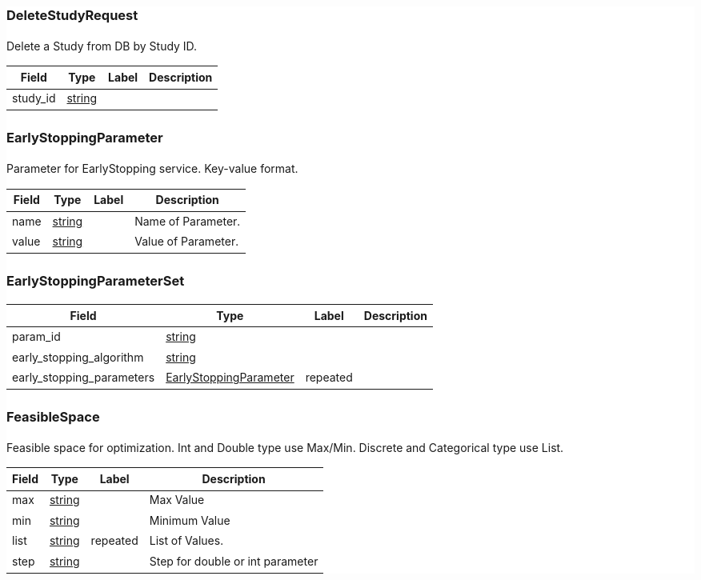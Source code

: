 <a name="api.DeleteStudyRequest"/>

### DeleteStudyRequest
Delete a Study from DB by Study ID.


| Field | Type | Label | Description |
| ----- | ---- | ----- | ----------- |
| study_id | [string](#string) |  |  |






<a name="api.EarlyStoppingParameter"/>

### EarlyStoppingParameter
Parameter for EarlyStopping service. Key-value format.


| Field | Type | Label | Description |
| ----- | ---- | ----- | ----------- |
| name | [string](#string) |  | Name of Parameter. |
| value | [string](#string) |  | Value of Parameter. |






<a name="api.EarlyStoppingParameterSet"/>

### EarlyStoppingParameterSet



| Field | Type | Label | Description |
| ----- | ---- | ----- | ----------- |
| param_id | [string](#string) |  |  |
| early_stopping_algorithm | [string](#string) |  |  |
| early_stopping_parameters | [EarlyStoppingParameter](#api.EarlyStoppingParameter) | repeated |  |






<a name="api.FeasibleSpace"/>

### FeasibleSpace
Feasible space for optimization.
Int and Double type use Max/Min.
Discrete and Categorical type use List.


| Field | Type | Label | Description |
| ----- | ---- | ----- | ----------- |
| max | [string](#string) |  | Max Value |
| min | [string](#string) |  | Minimum Value |
| list | [string](#string) | repeated | List of Values. |
| step | [string](#string) |  | Step for double or int parameter |
